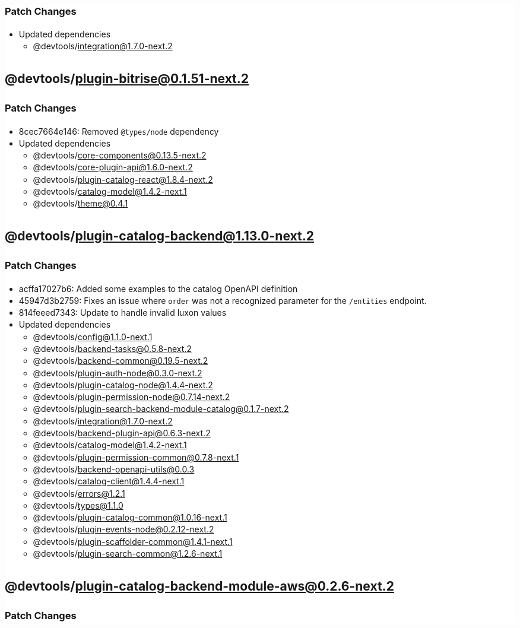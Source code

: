 ### Patch Changes

- Updated dependencies
  - @devtools/integration@1.7.0-next.2

## @devtools/plugin-bitrise@0.1.51-next.2

### Patch Changes

- 8cec7664e146: Removed `@types/node` dependency
- Updated dependencies
  - @devtools/core-components@0.13.5-next.2
  - @devtools/core-plugin-api@1.6.0-next.2
  - @devtools/plugin-catalog-react@1.8.4-next.2
  - @devtools/catalog-model@1.4.2-next.1
  - @devtools/theme@0.4.1

## @devtools/plugin-catalog-backend@1.13.0-next.2

### Patch Changes

- acffa17027b6: Added some examples to the catalog OpenAPI definition
- 45947d3b2759: Fixes an issue where `order` was not a recognized parameter for the `/entities` endpoint.
- 814feeed7343: Update to handle invalid luxon values
- Updated dependencies
  - @devtools/config@1.1.0-next.1
  - @devtools/backend-tasks@0.5.8-next.2
  - @devtools/backend-common@0.19.5-next.2
  - @devtools/plugin-auth-node@0.3.0-next.2
  - @devtools/plugin-catalog-node@1.4.4-next.2
  - @devtools/plugin-permission-node@0.7.14-next.2
  - @devtools/plugin-search-backend-module-catalog@0.1.7-next.2
  - @devtools/integration@1.7.0-next.2
  - @devtools/backend-plugin-api@0.6.3-next.2
  - @devtools/catalog-model@1.4.2-next.1
  - @devtools/plugin-permission-common@0.7.8-next.1
  - @devtools/backend-openapi-utils@0.0.3
  - @devtools/catalog-client@1.4.4-next.1
  - @devtools/errors@1.2.1
  - @devtools/types@1.1.0
  - @devtools/plugin-catalog-common@1.0.16-next.1
  - @devtools/plugin-events-node@0.2.12-next.2
  - @devtools/plugin-scaffolder-common@1.4.1-next.1
  - @devtools/plugin-search-common@1.2.6-next.1

## @devtools/plugin-catalog-backend-module-aws@0.2.6-next.2

### Patch Changes
